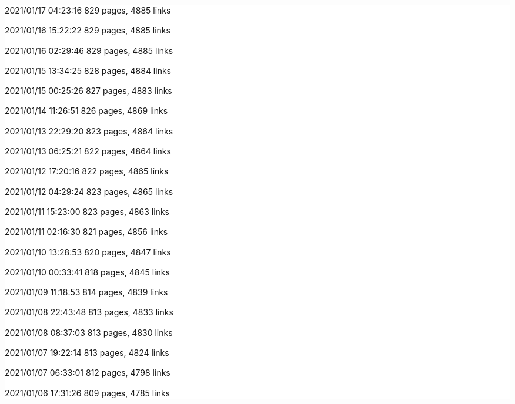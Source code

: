 2021/01/17 04:23:16
829 pages, 4885 links

2021/01/16 15:22:22
829 pages, 4885 links

2021/01/16 02:29:46
829 pages, 4885 links

2021/01/15 13:34:25
828 pages, 4884 links

2021/01/15 00:25:26
827 pages, 4883 links

2021/01/14 11:26:51
826 pages, 4869 links

2021/01/13 22:29:20
823 pages, 4864 links

2021/01/13 06:25:21
822 pages, 4864 links

2021/01/12 17:20:16
822 pages, 4865 links

2021/01/12 04:29:24
823 pages, 4865 links

2021/01/11 15:23:00
823 pages, 4863 links

2021/01/11 02:16:30
821 pages, 4856 links

2021/01/10 13:28:53
820 pages, 4847 links

2021/01/10 00:33:41
818 pages, 4845 links

2021/01/09 11:18:53
814 pages, 4839 links

2021/01/08 22:43:48
813 pages, 4833 links

2021/01/08 08:37:03
813 pages, 4830 links

2021/01/07 19:22:14
813 pages, 4824 links

2021/01/07 06:33:01
812 pages, 4798 links

2021/01/06 17:31:26
809 pages, 4785 links
